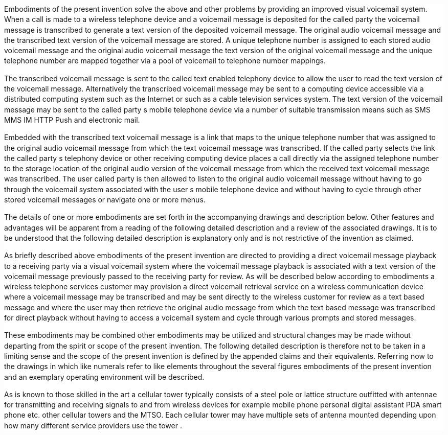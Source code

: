 Embodiments of the present invention solve the above and other problems by providing an improved visual voicemail system. When a call is made to a wireless telephone device and a voicemail message is deposited for the called party the voicemail message is transcribed to generate a text version of the deposited voicemail message. The original audio voicemail message and the transcribed text version of the voicemail message are stored. A unique telephone number is assigned to each stored audio voicemail message and the original audio voicemail message the text version of the original voicemail message and the unique telephone number are mapped together via a pool of voicemail to telephone number mappings.

The transcribed voicemail message is sent to the called text enabled telephony device to allow the user to read the text version of the voicemail message. Alternatively the transcribed voicemail message may be sent to a computing device accessible via a distributed computing system such as the Internet or such as a cable television services system. The text version of the voicemail message may be sent to the called party s mobile telephone device via a number of suitable transmission means such as SMS MMS IM HTTP Push and electronic mail.

Embedded with the transcribed text voicemail message is a link that maps to the unique telephone number that was assigned to the original audio voicemail message from which the text voicemail message was transcribed. If the called party selects the link the called party s telephony device or other receiving computing device places a call directly via the assigned telephone number to the storage location of the original audio version of the voicemail message from which the received text voicemail message was transcribed. The user called party is then allowed to listen to the original audio voicemail message without having to go through the voicemail system associated with the user s mobile telephone device and without having to cycle through other stored voicemail messages or navigate one or more menus.

The details of one or more embodiments are set forth in the accompanying drawings and description below. Other features and advantages will be apparent from a reading of the following detailed description and a review of the associated drawings. It is to be understood that the following detailed description is explanatory only and is not restrictive of the invention as claimed.

As briefly described above embodiments of the present invention are directed to providing a direct voicemail message playback to a receiving party via a visual voicemail system where the voicemail message playback is associated with a text version of the voicemail message previously passed to the receiving party for review. As will be described below according to embodiments a wireless telephone services customer may provision a direct voicemail retrieval service on a wireless communication device where a voicemail message may be transcribed and may be sent directly to the wireless customer for review as a text based message and where the user may then retrieve the original audio message from which the text based message was transcribed for direct playback without having to access a voicemail system and cycle through various prompts and stored messages.

These embodiments may be combined other embodiments may be utilized and structural changes may be made without departing from the spirit or scope of the present invention. The following detailed description is therefore not to be taken in a limiting sense and the scope of the present invention is defined by the appended claims and their equivalents. Referring now to the drawings in which like numerals refer to like elements throughout the several figures embodiments of the present invention and an exemplary operating environment will be described.

As is known to those skilled in the art a cellular tower typically consists of a steel pole or lattice structure outfitted with antennae for transmitting and receiving signals to and from wireless devices for example mobile phone personal digital assistant PDA smart phone etc. other cellular towers and the MTSO. Each cellular tower may have multiple sets of antenna mounted depending upon how many different service providers use the tower .
